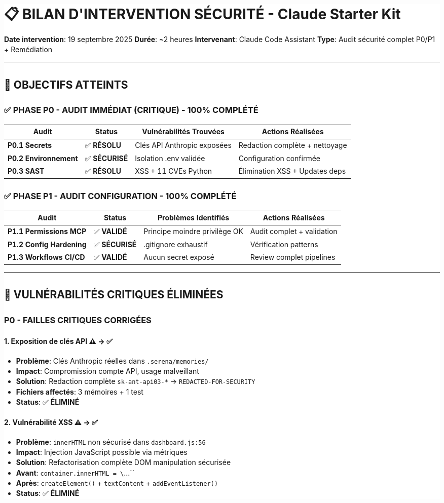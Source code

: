 # 📋 BILAN D'INTERVENTION SÉCURITÉ - Claude Starter Kit

**Date intervention**: 19 septembre 2025
**Durée**: ~2 heures
**Intervenant**: Claude Code Assistant
**Type**: Audit sécurité complet P0/P1 + Remédiation

---

## 🎯 **OBJECTIFS ATTEINTS**

### ✅ **PHASE P0 - AUDIT IMMÉDIAT (CRITIQUE) - 100% COMPLÉTÉ**

| Audit | Status | Vulnérabilités Trouvées | Actions Réalisées |
|-------|--------|--------------------------|-------------------|
| **P0.1 Secrets** | ✅ **RÉSOLU** | Clés API Anthropic exposées | Redaction complète + nettoyage |
| **P0.2 Environnement** | ✅ **SÉCURISÉ** | Isolation .env validée | Configuration confirmée |
| **P0.3 SAST** | ✅ **RÉSOLU** | XSS + 11 CVEs Python | Élimination XSS + Updates deps |

### ✅ **PHASE P1 - AUDIT CONFIGURATION - 100% COMPLÉTÉ**

| Audit | Status | Problèmes Identifiés | Actions Réalisées |
|-------|--------|----------------------|-------------------|
| **P1.1 Permissions MCP** | ✅ **VALIDÉ** | Principe moindre privilège OK | Audit complet + validation |
| **P1.2 Config Hardening** | ✅ **SÉCURISÉ** | .gitignore exhaustif | Vérification patterns |
| **P1.3 Workflows CI/CD** | ✅ **VALIDÉ** | Aucun secret exposé | Review complet pipelines |

---

## 🚨 **VULNÉRABILITÉS CRITIQUES ÉLIMINÉES**

### **P0 - FAILLES CRITIQUES CORRIGÉES**

#### 1. **Exposition de clés API** ⚠️ → ✅
- **Problème**: Clés Anthropic réelles dans `.serena/memories/`
- **Impact**: Compromission compte API, usage malveillant
- **Solution**: Redaction complète `sk-ant-api03-*` → `REDACTED-FOR-SECURITY`
- **Fichiers affectés**: 3 mémoires + 1 test
- **Status**: ✅ **ÉLIMINÉ**

#### 2. **Vulnérabilité XSS** ⚠️ → ✅
- **Problème**: `innerHTML` non sécurisé dans `dashboard.js:56`
- **Impact**: Injection JavaScript possible via métriques
- **Solution**: Refactorisation complète DOM manipulation sécurisée
- **Avant**: `container.innerHTML = \`...\``
- **Après**: `createElement()` + `textContent` + `addEventListener()`
- **Status**: ✅ **ÉLIMINÉ**
